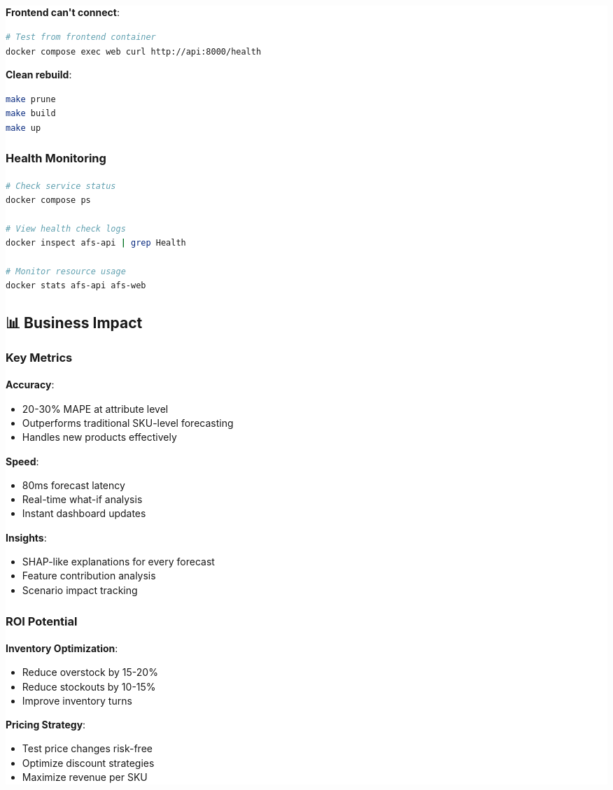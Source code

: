 **Frontend can't connect**:
```bash
# Test from frontend container
docker compose exec web curl http://api:8000/health
```

**Clean rebuild**:
```bash
make prune
make build
make up
```

### Health Monitoring

```bash
# Check service status
docker compose ps

# View health check logs
docker inspect afs-api | grep Health

# Monitor resource usage
docker stats afs-api afs-web
```

## 📊 Business Impact

### Key Metrics

**Accuracy**:
- 20-30% MAPE at attribute level
- Outperforms traditional SKU-level forecasting
- Handles new products effectively

**Speed**:
- 80ms forecast latency
- Real-time what-if analysis
- Instant dashboard updates

**Insights**:
- SHAP-like explanations for every forecast
- Feature contribution analysis
- Scenario impact tracking

### ROI Potential

**Inventory Optimization**:
- Reduce overstock by 15-20%
- Reduce stockouts by 10-15%
- Improve inventory turns

**Pricing Strategy**:
- Test price changes risk-free
- Optimize discount strategies
- Maximize revenue per SKU
